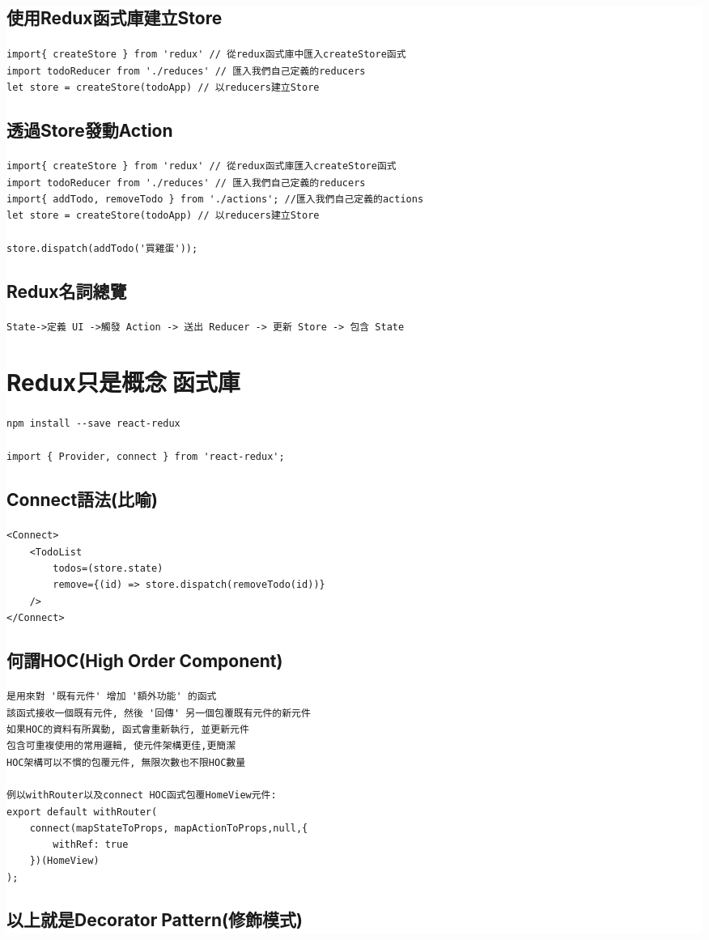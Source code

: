 ## 使用Redux函式庫建立Store

    import{ createStore } from 'redux' // 從redux函式庫中匯入createStore函式
    import todoReducer from './reduces' // 匯入我們自己定義的reducers
    let store = createStore(todoApp) // 以reducers建立Store

## 透過Store發動Action

    import{ createStore } from 'redux' // 從redux函式庫匯入createStore函式
    import todoReducer from './reduces' // 匯入我們自己定義的reducers
    import{ addTodo, removeTodo } from './actions'; //匯入我們自己定義的actions
    let store = createStore(todoApp) // 以reducers建立Store

    store.dispatch(addTodo('買雞蛋'));

## Redux名詞總覽

    State->定義 UI ->觸發 Action -> 送出 Reducer -> 更新 Store -> 包含 State

# Redux只是概念 函式庫

    npm install --save react-redux

    import { Provider, connect } from 'react-redux';


## Connect語法(比喻)

    <Connect>
        <TodoList
            todos=(store.state)
            remove={(id) => store.dispatch(removeTodo(id))}
        />
    </Connect>

## 何謂HOC(High Order Component)

    是用來對 '既有元件' 增加 '額外功能' 的函式
    該函式接收一個既有元件, 然後 '回傳' 另一個包覆既有元件的新元件
    如果HOC的資料有所異動, 函式會重新執行, 並更新元件
    包含可重複使用的常用邏輯, 使元件架構更佳,更簡潔
    HOC架構可以不慣的包覆元件, 無限次數也不限HOC數量

    例以withRouter以及connect HOC函式包覆HomeView元件:
    export default withRouter(
        connect(mapStateToProps, mapActionToProps,null,{
            withRef: true
        })(HomeView)
    );

## 以上就是Decorator Pattern(修飾模式)
